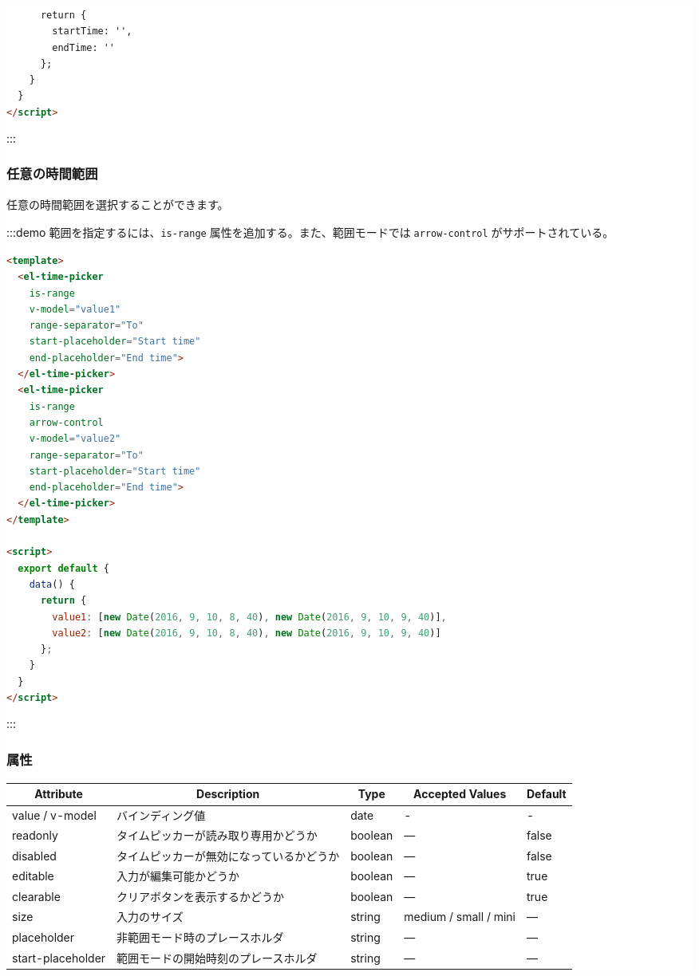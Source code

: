 ```html
      return {
        startTime: '',
        endTime: ''
      };
    }
  }
</script>
```
:::

### 任意の時間範囲

任意の時間範囲を選択することができます。

:::demo 範囲を指定するには、`is-range` 属性を追加する。また、範囲モードでは `arrow-control` がサポートされている。
```html
<template>
  <el-time-picker
    is-range
    v-model="value1"
    range-separator="To"
    start-placeholder="Start time"
    end-placeholder="End time">
  </el-time-picker>
  <el-time-picker
    is-range
    arrow-control
    v-model="value2"
    range-separator="To"
    start-placeholder="Start time"
    end-placeholder="End time">
  </el-time-picker>
</template>

<script>
  export default {
    data() {
      return {
        value1: [new Date(2016, 9, 10, 8, 40), new Date(2016, 9, 10, 9, 40)],
        value2: [new Date(2016, 9, 10, 8, 40), new Date(2016, 9, 10, 9, 40)]
      };
    }
  }
</script>
```
:::

### 属性
| Attribute      | Description          | Type      | Accepted Values       | Default  |
|---------- |-------------- |---------- |--------------------------------  |-------- |
| value / v-model | バインディング値 | date | - | - |
| readonly | タイムピッカーが読み取り専用かどうか | boolean | — | false |
| disabled | タイムピッカーが無効になっているかどうか | boolean | — | false |
| editable | 入力が編集可能かどうか | boolean | — | true |
| clearable | クリアボタンを表示するかどうか | boolean | — | true |
| size | 入力のサイズ | string | medium / small / mini | — |
| placeholder | 非範囲モード時のプレースホルダ | string | — | — |
| start-placeholder | 範囲モードの開始時刻のプレースホルダ | string | — | — |